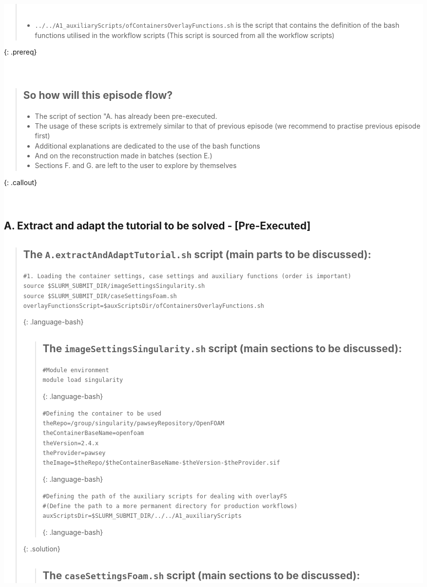 >
>    <p>&nbsp;</p>
>
>    - `../../A1_auxiliaryScripts/ofContainersOverlayFunctions.sh` is the script that contains the definition of the bash functions utilised in the workflow scripts (This script is sourced from all the workflow scripts)
>
{: .prereq}

<p>&nbsp;</p>

> ## So how will this episode flow?
> - The script of section "A. has already been pre-executed.
> - The usage of these scripts is extremely similar to that of previous episode (we recommend to practise previous episode first)
> - Additional explanations are dedicated to the use of the bash functions
> - And on the reconstruction made in batches (section E.)
> - Sections F. and G. are left to the user to explore by themselves
>
{: .callout}

<p>&nbsp;</p>

## A. Extract and adapt the tutorial to be solved **- [Pre-Executed]**
   
> ## The `A.extractAndAdaptTutorial.sh` script (main parts to be discussed):
>
> ~~~
> #1. Loading the container settings, case settings and auxiliary functions (order is important)
> source $SLURM_SUBMIT_DIR/imageSettingsSingularity.sh
> source $SLURM_SUBMIT_DIR/caseSettingsFoam.sh
> overlayFunctionsScript=$auxScriptsDir/ofContainersOverlayFunctions.sh
> ~~~
> {: .language-bash}
>
> > ## The `imageSettingsSingularity.sh` script (main sections to be discussed):
> >
> > ~~~
> > #Module environment
> > module load singularity
> > ~~~
> > {: .language-bash}
> >
> > ~~~
> > #Defining the container to be used
> > theRepo=/group/singularity/pawseyRepository/OpenFOAM
> > theContainerBaseName=openfoam
> > theVersion=2.4.x
> > theProvider=pawsey
> > theImage=$theRepo/$theContainerBaseName-$theVersion-$theProvider.sif
> > ~~~
> > {: .language-bash}
> >
> > ~~~
> > #Defining the path of the auxiliary scripts for dealing with overlayFS
> > #(Define the path to a more permanent directory for production workflows)
> > auxScriptsDir=$SLURM_SUBMIT_DIR/../../A1_auxiliaryScripts
> > ~~~
> > {: .language-bash}
> >
> {: .solution}
>
> > ## The `caseSettingsFoam.sh` script (main sections to be discussed):
> > 